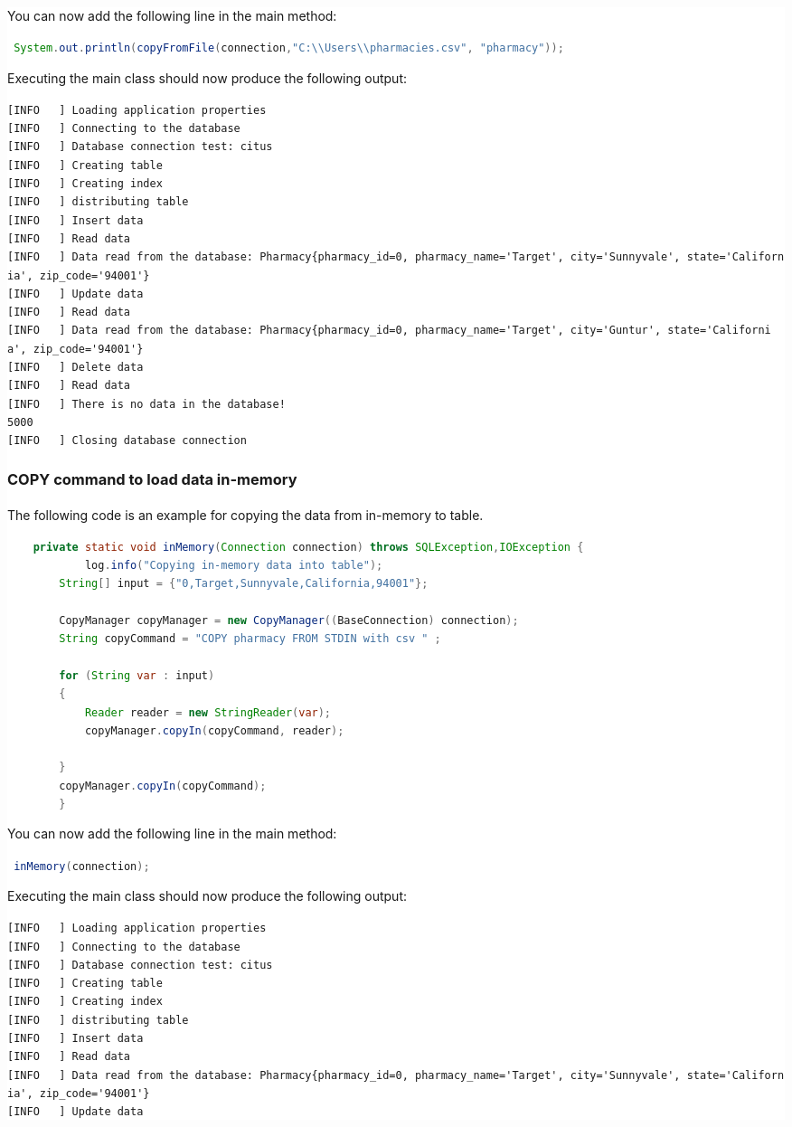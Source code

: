 You can now add the following line in the main method:

``` java
 System.out.println(copyFromFile(connection,"C:\\Users\\pharmacies.csv", "pharmacy"));
```

Executing the main class should now produce the following output:

```
[INFO   ] Loading application properties 
[INFO   ] Connecting to the database 
[INFO   ] Database connection test: citus 
[INFO   ] Creating table 
[INFO   ] Creating index 
[INFO   ] distributing table 
[INFO   ] Insert data 
[INFO   ] Read data 
[INFO   ] Data read from the database: Pharmacy{pharmacy_id=0, pharmacy_name='Target', city='Sunnyvale', state='California', zip_code='94001'} 
[INFO   ] Update data 
[INFO   ] Read data 
[INFO   ] Data read from the database: Pharmacy{pharmacy_id=0, pharmacy_name='Target', city='Guntur', state='California', zip_code='94001'} 
[INFO   ] Delete data 
[INFO   ] Read data 
[INFO   ] There is no data in the database! 
5000
[INFO   ] Closing database connection 
```

### COPY command to load data in-memory

The following code is an example for copying the data from in-memory to table.
```java
    private static void inMemory(Connection connection) throws SQLException,IOException {
            log.info("Copying in-memory data into table");
        String[] input = {"0,Target,Sunnyvale,California,94001"};    
        
        CopyManager copyManager = new CopyManager((BaseConnection) connection);
        String copyCommand = "COPY pharmacy FROM STDIN with csv " ; 
                
        for (String var : input) 
        { 
            Reader reader = new StringReader(var);
            copyManager.copyIn(copyCommand, reader);
            
        }
        copyManager.copyIn(copyCommand);
        }
```
You can now add the following line in the main method:
``` java
 inMemory(connection);
```
Executing the main class should now produce the following output:
```
[INFO   ] Loading application properties 
[INFO   ] Connecting to the database 
[INFO   ] Database connection test: citus 
[INFO   ] Creating table 
[INFO   ] Creating index 
[INFO   ] distributing table 
[INFO   ] Insert data 
[INFO   ] Read data 
[INFO   ] Data read from the database: Pharmacy{pharmacy_id=0, pharmacy_name='Target', city='Sunnyvale', state='California', zip_code='94001'} 
[INFO   ] Update data 
```